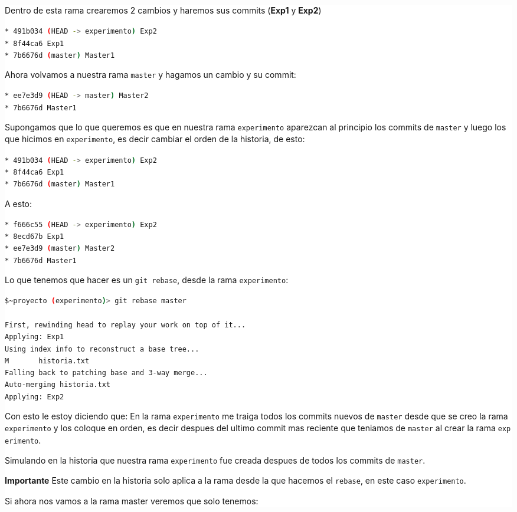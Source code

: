 Dentro de esta rama crearemos 2 cambios y haremos sus commits (**Exp1** y **Exp2**)

```bash
* 491b034 (HEAD -> experimento) Exp2
* 8f44ca6 Exp1
* 7b6676d (master) Master1
```

Ahora volvamos a nuestra rama `master` y hagamos un cambio y su commit:

```bash
* ee7e3d9 (HEAD -> master) Master2
* 7b6676d Master1
```

Supongamos que lo que queremos es que en nuestra rama `experimento` aparezcan al principio los commits de `master` y luego los que hicimos en `experimento`, es decir cambiar el orden de la historia, de esto:

```bash
* 491b034 (HEAD -> experimento) Exp2
* 8f44ca6 Exp1
* 7b6676d (master) Master1
```

A esto:

```bash
* f666c55 (HEAD -> experimento) Exp2
* 8ecd67b Exp1
* ee7e3d9 (master) Master2
* 7b6676d Master1
```

Lo que tenemos que hacer es un `git rebase`, desde la rama `experimento`:

```bash
$~proyecto (experimento)> git rebase master

First, rewinding head to replay your work on top of it...
Applying: Exp1
Using index info to reconstruct a base tree...
M       historia.txt
Falling back to patching base and 3-way merge...
Auto-merging historia.txt
Applying: Exp2
```

Con esto le estoy diciendo que: En la rama `experimento` me traiga todos los commits nuevos de `master` desde que se creo la rama `experimento` y los coloque en orden, es decir despues del ultimo commit mas reciente que teniamos de `master` al crear la rama `experimento`.

Simulando en la historia que nuestra rama `experimento` fue creada despues de todos los commits de `master`.

**Importante** Este cambio en la historia solo aplica a la rama desde la que hacemos el `rebase`, en este caso `experimento`.

Si ahora nos vamos a la rama master veremos que solo tenemos:
